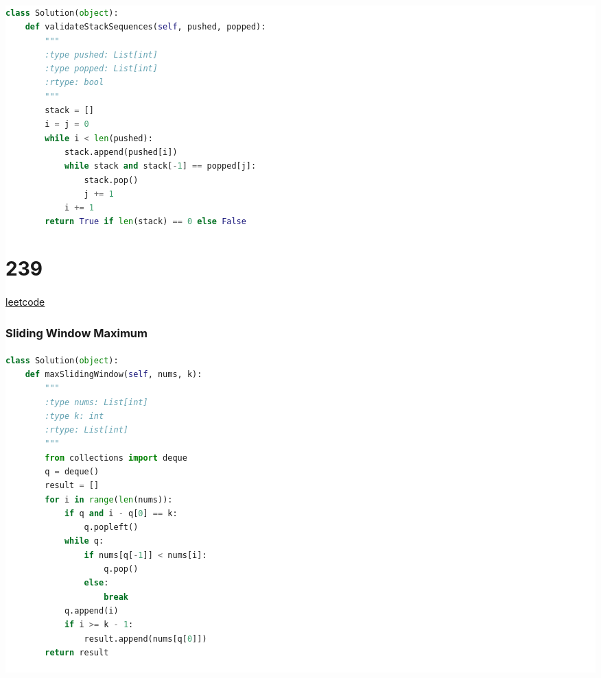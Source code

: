 
```python
class Solution(object):
    def validateStackSequences(self, pushed, popped):
        """
        :type pushed: List[int]
        :type popped: List[int]
        :rtype: bool
        """
        stack = []
        i = j = 0
        while i < len(pushed):
            stack.append(pushed[i])
            while stack and stack[-1] == popped[j]:
                stack.pop()
                j += 1
            i += 1
        return True if len(stack) == 0 else False
```

# 239

[leetcode](https://leetcode.com/problems/sliding-window-maximum/)


### Sliding Window Maximum


```python
class Solution(object):
    def maxSlidingWindow(self, nums, k):
        """
        :type nums: List[int]
        :type k: int
        :rtype: List[int]
        """
        from collections import deque
        q = deque()
        result = []
        for i in range(len(nums)):
            if q and i - q[0] == k:
                q.popleft()
            while q:
                if nums[q[-1]] < nums[i]:
                    q.pop()
                else:
                    break
            q.append(i)
            if i >= k - 1:
                result.append(nums[q[0]])
        return result
   
```
